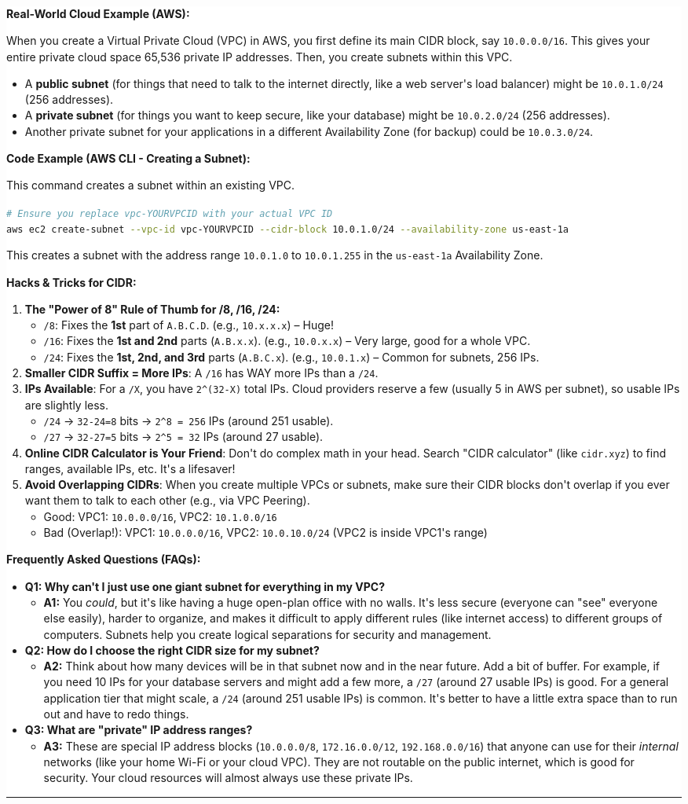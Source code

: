 **Real-World Cloud Example (AWS):**

When you create a Virtual Private Cloud (VPC) in AWS, you first define its main CIDR block, say `10.0.0.0/16`. This gives your entire private cloud space 65,536 private IP addresses.
Then, you create subnets within this VPC.
*   A **public subnet** (for things that need to talk to the internet directly, like a web server's load balancer) might be `10.0.1.0/24` (256 addresses).
*   A **private subnet** (for things you want to keep secure, like your database) might be `10.0.2.0/24` (256 addresses).
*   Another private subnet for your applications in a different Availability Zone (for backup) could be `10.0.3.0/24`.

**Code Example (AWS CLI - Creating a Subnet):**

This command creates a subnet within an existing VPC.
```bash
# Ensure you replace vpc-YOURVPCID with your actual VPC ID
aws ec2 create-subnet --vpc-id vpc-YOURVPCID --cidr-block 10.0.1.0/24 --availability-zone us-east-1a
```
This creates a subnet with the address range `10.0.1.0` to `10.0.1.255` in the `us-east-1a` Availability Zone.

**Hacks & Tricks for CIDR:**

1.  **The "Power of 8" Rule of Thumb for /8, /16, /24:**
    *   `/8`: Fixes the **1st** part of `A.B.C.D`. (e.g., `10.x.x.x`) – Huge!
    *   `/16`: Fixes the **1st and 2nd** parts (`A.B.x.x`). (e.g., `10.0.x.x`) – Very large, good for a whole VPC.
    *   `/24`: Fixes the **1st, 2nd, and 3rd** parts (`A.B.C.x`). (e.g., `10.0.1.x`) – Common for subnets, 256 IPs.
2.  **Smaller CIDR Suffix = More IPs**: A `/16` has WAY more IPs than a `/24`.
3.  **IPs Available**: For a `/X`, you have `2^(32-X)` total IPs. Cloud providers reserve a few (usually 5 in AWS per subnet), so usable IPs are slightly less.
    *   `/24` -> `32-24=8` bits -> `2^8 = 256` IPs (around 251 usable).
    *   `/27` -> `32-27=5` bits -> `2^5 = 32` IPs (around 27 usable).
4.  **Online CIDR Calculator is Your Friend**: Don't do complex math in your head. Search "CIDR calculator" (like `cidr.xyz`) to find ranges, available IPs, etc. It's a lifesaver!
5.  **Avoid Overlapping CIDRs**: When you create multiple VPCs or subnets, make sure their CIDR blocks don't overlap if you ever want them to talk to each other (e.g., via VPC Peering).
    *   Good: VPC1: `10.0.0.0/16`, VPC2: `10.1.0.0/16`
    *   Bad (Overlap!): VPC1: `10.0.0.0/16`, VPC2: `10.0.10.0/24` (VPC2 is inside VPC1's range)

**Frequently Asked Questions (FAQs):**

*   **Q1: Why can't I just use one giant subnet for everything in my VPC?**
    *   **A1:** You *could*, but it's like having a huge open-plan office with no walls. It's less secure (everyone can "see" everyone else easily), harder to organize, and makes it difficult to apply different rules (like internet access) to different groups of computers. Subnets help you create logical separations for security and management.
*   **Q2: How do I choose the right CIDR size for my subnet?**
    *   **A2:** Think about how many devices will be in that subnet now and in the near future. Add a bit of buffer. For example, if you need 10 IPs for your database servers and might add a few more, a `/27` (around 27 usable IPs) is good. For a general application tier that might scale, a `/24` (around 251 usable IPs) is common. It's better to have a little extra space than to run out and have to redo things.
*   **Q3: What are "private" IP address ranges?**
    *   **A3:** These are special IP address blocks (`10.0.0.0/8`, `172.16.0.0/12`, `192.168.0.0/16`) that anyone can use for their *internal* networks (like your home Wi-Fi or your cloud VPC). They are not routable on the public internet, which is good for security. Your cloud resources will almost always use these private IPs.

---